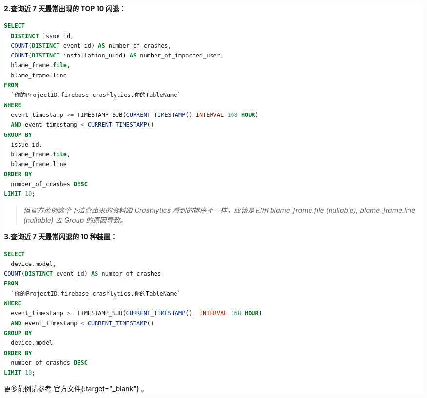 

**2.查询近 7 天最常出现的 TOP 10 闪退：**



```sql
SELECT
  DISTINCT issue_id,
  COUNT(DISTINCT event_id) AS number_of_crashes,
  COUNT(DISTINCT installation_uuid) AS number_of_impacted_user,
  blame_frame.file,
  blame_frame.line
FROM
  `你的ProjectID.firebase_crashlytics.你的TableName`
WHERE
  event_timestamp >= TIMESTAMP_SUB(CURRENT_TIMESTAMP(),INTERVAL 168 HOUR)
  AND event_timestamp < CURRENT_TIMESTAMP()
GROUP BY
  issue_id,
  blame_frame.file,
  blame_frame.line
ORDER BY
  number_of_crashes DESC
LIMIT 10;
```



> *但官方范例这个下法查出来的资料跟 Crashlytics 看到的排序不一样，应该是它用 blame_frame.file (nullable), blame_frame.line (nullable) 去 Group 的原因导致。*



**3.查询近 7 天最常闪退的 10 种装置：**



```sql
SELECT
  device.model,
COUNT(DISTINCT event_id) AS number_of_crashes
FROM
  `你的ProjectID.firebase_crashlytics.你的TableName`
WHERE
  event_timestamp >= TIMESTAMP_SUB(CURRENT_TIMESTAMP(), INTERVAL 168 HOUR)
  AND event_timestamp < CURRENT_TIMESTAMP()
GROUP BY
  device.model
ORDER BY
  number_of_crashes DESC
LIMIT 10;
```



更多范例请参考 [官方文件](https://firebase.google.com/docs/crashlytics/bigquery-export#example_4_filter_by_custom_key){:target="_blank"} 。

